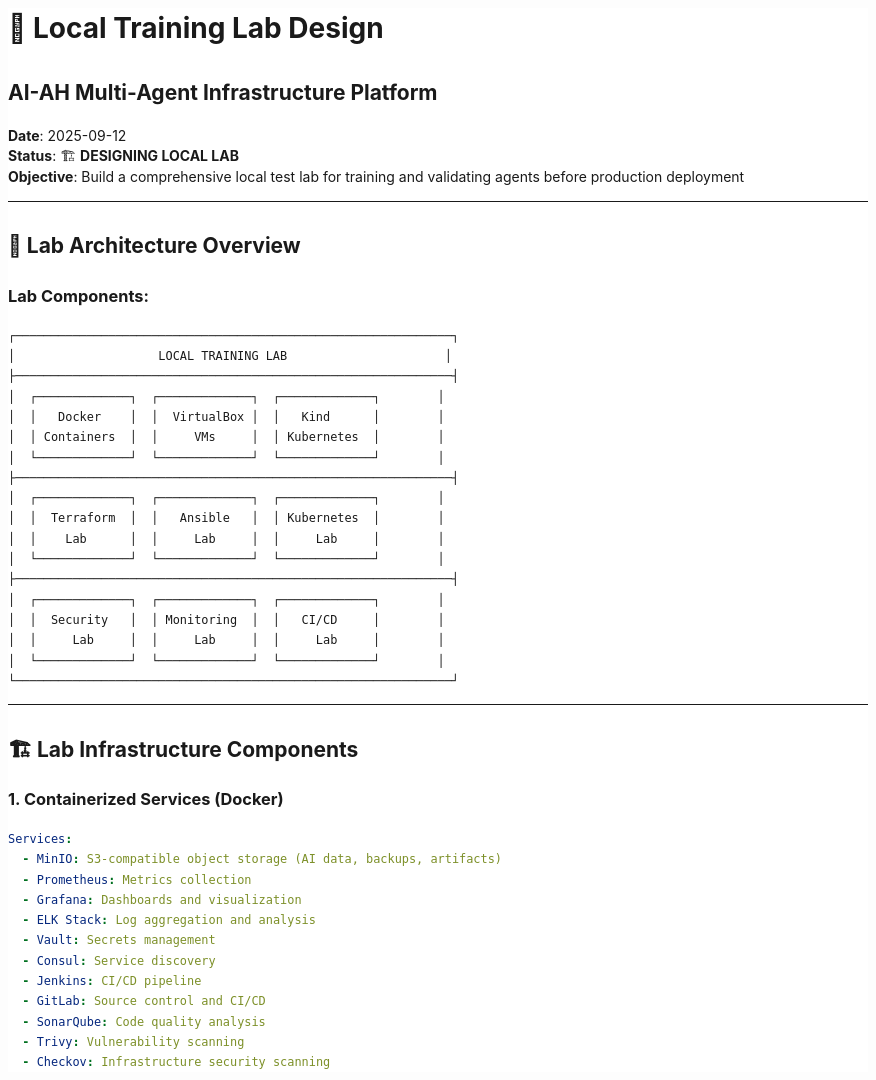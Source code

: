 # 🧪 Local Training Lab Design
## AI-AH Multi-Agent Infrastructure Platform

**Date**: 2025-09-12  
**Status**: 🏗️ **DESIGNING LOCAL LAB**  
**Objective**: Build a comprehensive local test lab for training and validating agents before production deployment

---

## 🎯 **Lab Architecture Overview**

### **Lab Components:**
```
┌─────────────────────────────────────────────────────────────┐
│                    LOCAL TRAINING LAB                      │
├─────────────────────────────────────────────────────────────┤
│  ┌─────────────┐  ┌─────────────┐  ┌─────────────┐        │
│  │   Docker    │  │  VirtualBox │  │   Kind      │        │
│  │ Containers  │  │     VMs     │  │ Kubernetes  │        │
│  └─────────────┘  └─────────────┘  └─────────────┘        │
├─────────────────────────────────────────────────────────────┤
│  ┌─────────────┐  ┌─────────────┐  ┌─────────────┐        │
│  │  Terraform  │  │   Ansible   │  │ Kubernetes  │        │
│  │    Lab      │  │     Lab     │  │     Lab     │        │
│  └─────────────┘  └─────────────┘  └─────────────┘        │
├─────────────────────────────────────────────────────────────┤
│  ┌─────────────┐  ┌─────────────┐  ┌─────────────┐        │
│  │  Security   │  │ Monitoring  │  │   CI/CD     │        │
│  │     Lab     │  │     Lab     │  │     Lab     │        │
│  └─────────────┘  └─────────────┘  └─────────────┘        │
└─────────────────────────────────────────────────────────────┘
```

---

## 🏗️ **Lab Infrastructure Components**

### **1. Containerized Services (Docker)**
```yaml
Services:
  - MinIO: S3-compatible object storage (AI data, backups, artifacts)
  - Prometheus: Metrics collection
  - Grafana: Dashboards and visualization
  - ELK Stack: Log aggregation and analysis
  - Vault: Secrets management
  - Consul: Service discovery
  - Jenkins: CI/CD pipeline
  - GitLab: Source control and CI/CD
  - SonarQube: Code quality analysis
  - Trivy: Vulnerability scanning
  - Checkov: Infrastructure security scanning
```
